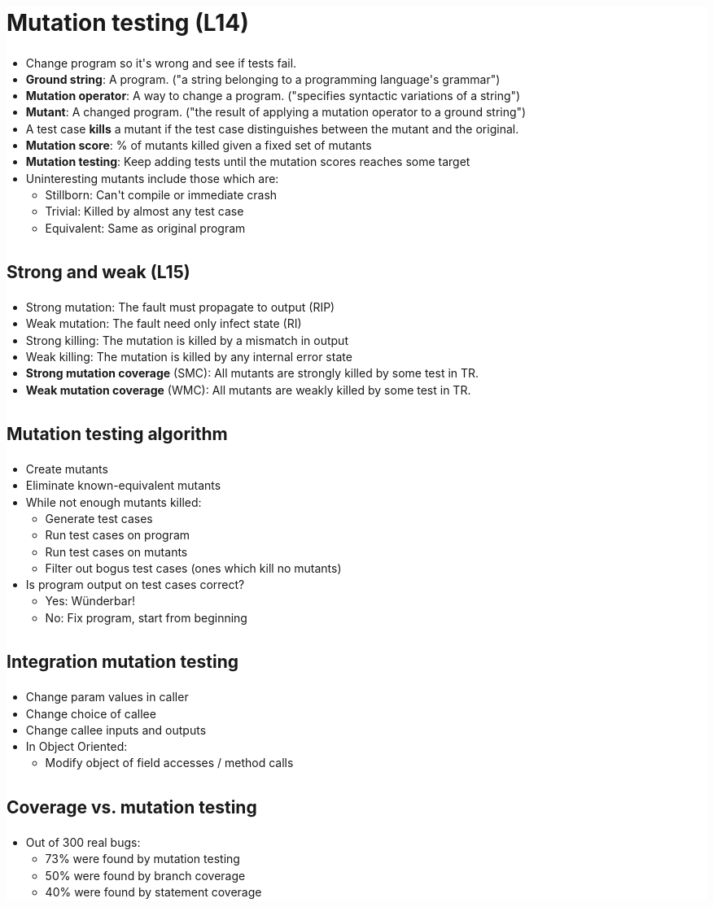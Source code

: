 # Mutation testing (L14)

- Change program so it's wrong and see if tests fail.
- **Ground string**: A program. ("a string belonging to a programming language's grammar")
- **Mutation operator**: A way to change a program. ("specifies syntactic variations of a string")
- **Mutant**: A changed program. ("the result of applying a mutation operator to a ground string")
- A test case **kills** a mutant if the test case distinguishes between the mutant and the original.
- **Mutation score**: % of mutants killed given a fixed set of mutants
- **Mutation testing**: Keep adding tests until the mutation scores reaches some target
- Uninteresting mutants include those which are:
  - Stillborn: Can't compile or immediate crash
  - Trivial: Killed by almost any test case
  - Equivalent: Same as original program

## Strong and weak (L15)

- Strong mutation: The fault must propagate to output (RIP)
- Weak mutation: The fault need only infect state (RI)
- Strong killing: The mutation is killed by a mismatch in output
- Weak killing: The mutation is killed by any internal error state
- **Strong mutation coverage** (SMC): All mutants are strongly killed by some test in TR.
- **Weak mutation coverage** (WMC): All mutants are weakly killed by some test in TR.

## Mutation testing algorithm

- Create mutants
- Eliminate known-equivalent mutants
- While not enough mutants killed:
  - Generate test cases
  - Run test cases on program
  - Run test cases on mutants
  - Filter out bogus test cases (ones which kill no mutants)
- Is program output on test cases correct?
  - Yes: Wünderbar!
  - No: Fix program, start from beginning

## Integration mutation testing

- Change param values in caller
- Change choice of callee
- Change callee inputs and outputs
- In Object Oriented:
  - Modify object of field accesses / method calls

## Coverage vs. mutation testing

- Out of 300 real bugs:
  - 73% were found by mutation testing
  - 50% were found by branch coverage
  - 40% were found by statement coverage
